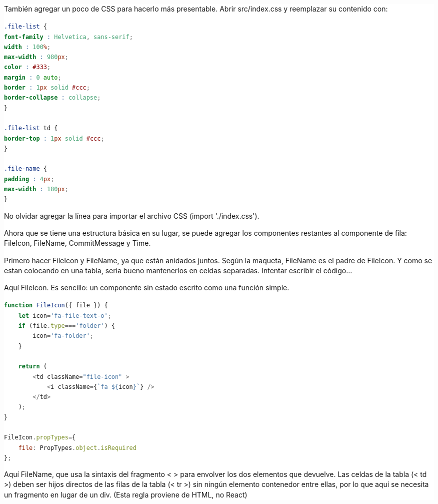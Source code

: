 También agregar un poco de CSS para hacerlo más presentable. Abrir src/index.css y reemplazar su contenido con:

```css
.file-list {
font-family : Helvetica, sans-serif;
width : 100%;
max-width : 980px;
color : #333;
margin : 0 auto;
border : 1px solid #ccc;
border-collapse : collapse;
}

.file-list td {
border-top : 1px solid #ccc;
}

.file-name {
padding : 4px;
max-width : 180px;
}
```

No olvidar agregar la línea para importar el archivo CSS (import './index.css').

Ahora que se tiene una estructura básica en su lugar, se puede agregar los componentes restantes al componente de fila: FileIcon, FileName, CommitMessage y Time.

Primero hacer FileIcon y FileName, ya que están anidados juntos. Según la maqueta, FileName es el padre de FileIcon. Y como se estan colocando en una tabla, sería bueno mantenerlos en celdas separadas. Intentar escribir el código...

Aquí FileIcon. Es sencillo: un componente sin estado escrito como una función simple.

```js
function FileIcon({ file }) {
    let icon='fa-file-text-o';
    if (file.type==='folder') {
        icon='fa-folder';
    }
    
    return (
        <td className="file-icon" >
            <i className={`fa ${icon}`} />
        </td>
    );
}

FileIcon.propTypes={
    file: PropTypes.object.isRequired
};
```

Aquí FileName, que usa la sintaxis del fragmento < > para envolver los dos elementos que devuelve. Las celdas de la tabla (< td >) deben ser hijos directos de las filas de la tabla (< tr >) sin ningún elemento contenedor entre ellas, por lo que aquí se necesita un fragmento en lugar de un div. (Esta regla proviene de HTML, no React)

